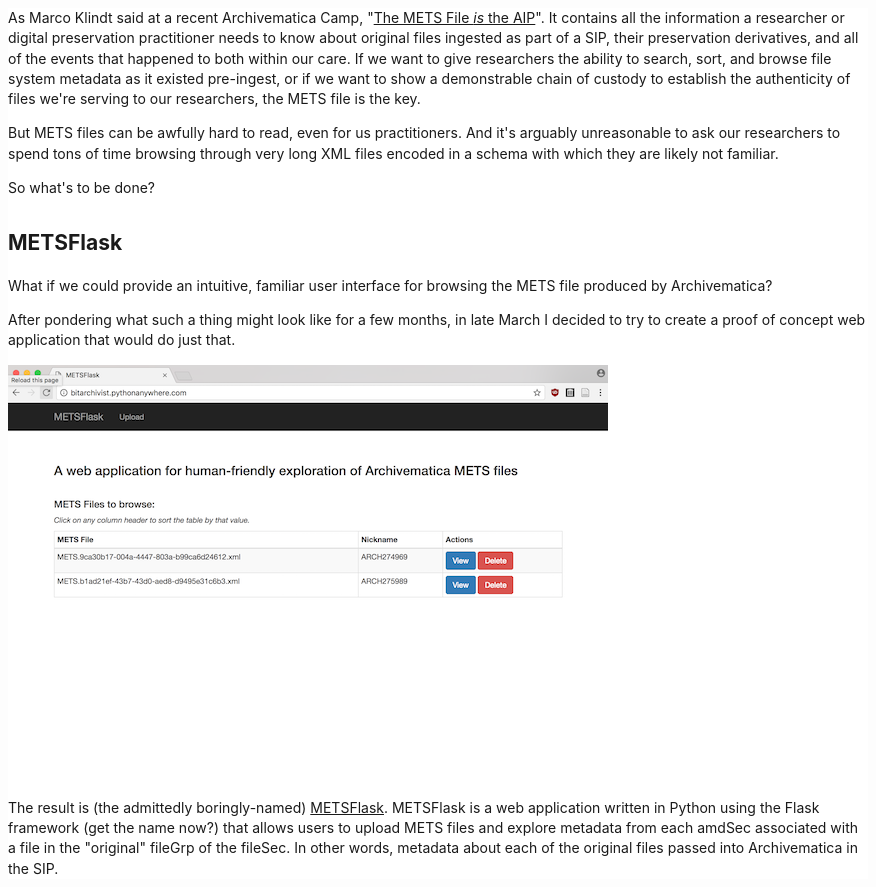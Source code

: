 As Marco Klindt said at a recent Archivematica Camp, "[The METS File *is* the AIP](https://www.slideshare.net/Archivematica/premis-in-mets-in-archivematica)". It contains all the information a researcher or digital preservation practitioner needs to know about original files ingested as part of a SIP, their preservation derivatives, and all of the events that happened to both within our care. If we want to give researchers the ability to search, sort, and browse file system metadata as it existed pre-ingest, or if we want to show a demonstrable chain of custody to establish the authenticity of files we're serving to our researchers, the METS file is the key.

But METS files can be awfully hard to read, even for us practitioners. And it's arguably unreasonable to ask our researchers to spend tons of time browsing through very long XML files encoded in a schema with which they are likely not familiar.

So what's to be done?

## METSFlask

What if we could provide an intuitive, familiar user interface for browsing the METS file produced by Archivematica?

After pondering what such a thing might look like for a few months, in late March I decided to try to create a proof of concept web application that would do just that.

![METSFlask](./metsflask.png)

The result is (the admittedly boringly-named) [METSFlask](https://github.com/timothyryanwalsh/METSFlask). METSFlask is a web application written in Python using the Flask framework (get the name now?) that allows users to upload METS files and explore metadata from each amdSec associated with a file in the "original" fileGrp of the fileSec. In other words, metadata about each of the original files passed into Archivematica in the SIP.
